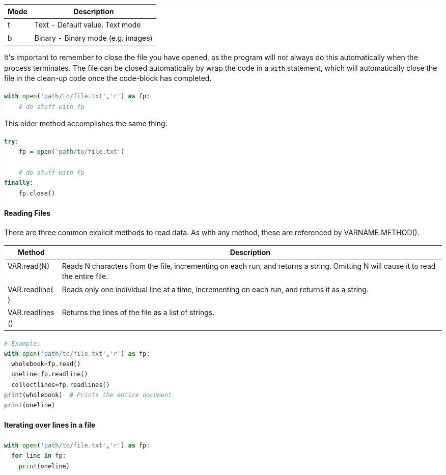 | Mode | Description                                                  |
| ---- | ------------------------------------------------------------ |
| t    | Text - Default value. Text mode                              |
| b    | Binary - Binary mode (e.g. images)                           |

It's important to remember to close the file you have opened, as the program will not always do this automatically when the process terminates.  The file can be closed automatically by wrap the code in a `with` statement, which will automatically close the file in the clean-up code once the code-block has completed.

```python
with open('path/to/file.txt','r') as fp:
    # do stuff with fp
```

This older method accomplishes the same thing:

```python
try:
    fp = open('path/to/file.txt')

    # do stuff with fp
finally:
    fp.close()
```

#### Reading Files

There are three common explicit methods to read data.  As with any method, these are referenced by VARNAME.METHOD().

| Method          | Description                                                  |
| --------------- | ------------------------------------------------------------ |
| VAR.read(N)     | Reads N characters from the file, incrementing on each run, and returns a string.  Omitting N will cause it to read the entire file. |
| VAR.readline()  | Reads only one individual line at a time, incrementing on each run, and returns it as a string. |
| VAR.readlines() | Returns the lines of the file as a list of strings.          |

```python
# Example:
with open('path/to/file.txt','r') as fp:
  wholebook=fp.read()
  oneline=fp.readline()
  collectlines=fp.readlines()
print(wholebook)  # Prints the entire document
print(oneline)
```

#### Iterating over lines in a file

```python
with open('path/to/file.txt','r') as fp:
  for line in fp:  
    print(oneline)
```
